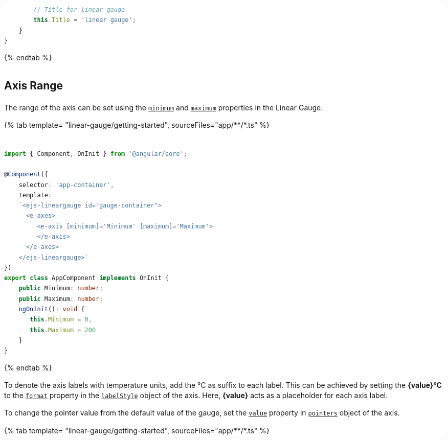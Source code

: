 ```typescript
        // Title for linear gauge
        this.Title = 'linear gauge';
    }
}

```

{% endtab %}

## Axis Range

The range of the axis can be set using the [`minimum`](../api/linear-gauge/axis#minimum-number) and [`maximum`](../api/linear-gauge/axis#maximum-number) properties in the Linear Gauge.

{% tab template= "linear-gauge/getting-started", sourceFiles="app/**/*.ts" %}

```typescript

import { Component, OnInit } from '@angular/core';

@Component({
    selector: 'app-container',
    template:
    `<ejs-lineargauge id="gauge-container">
      <e-axes>
         <e-axis [minimum]='Minimum' [maximum]='Maximum'>
         </e-axis>
      </e-axes>
    </ejs-lineargauge>`
})
export class AppComponent implements OnInit {
    public Minimum: number;
    public Maximum: number;
    ngOnInit(): void {
       this.Minimum = 0,
       this.Maximum = 200
    }
}

```

{% endtab %}

To denote the axis labels with temperature units, add the °C as suffix to each label. This can be achieved by setting the **{value}°C** to the [`format`](../api/linear-gauge/labelModel/#format-string) property in the [`labelStyle`](../api/linear-gauge/axis#labelstyle-labelmodel) object of the axis. Here, **{value}** acts as a placeholder for each axis label.

To change the pointer value from the default value of the gauge, set the [`value`](../api/linear-gauge/pointer/#value-number) property in [`pointers`](../api/linear-gauge/pointerModel/) object of the axis.

{% tab template= "linear-gauge/getting-started", sourceFiles="app/**/*.ts" %}
